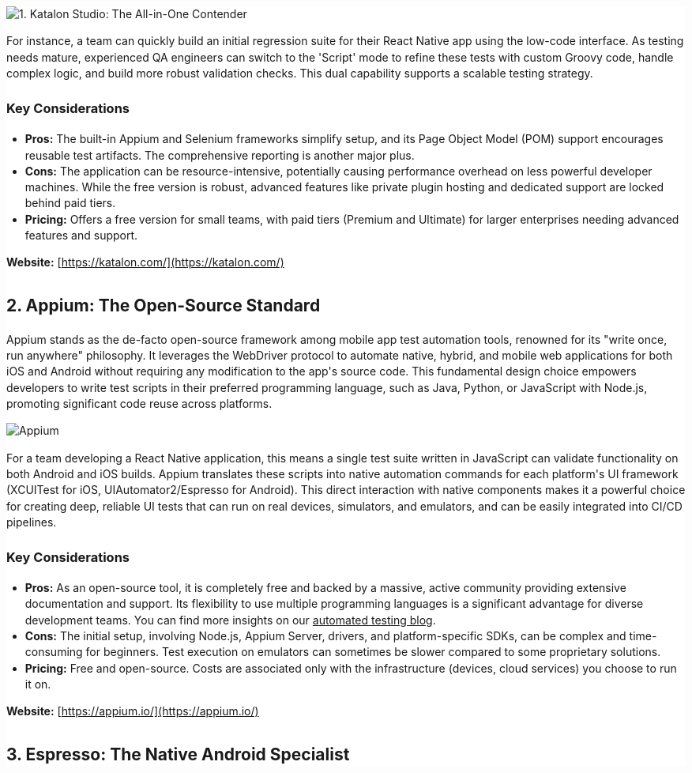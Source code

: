![1. Katalon Studio: The All-in-One Contender](https://cdn.outrank.so/c504846a-b33a-4018-bc93-5bfa9be0f3af/screenshots/ac0795fc-0b52-48dc-b072-eca3291d27fa.jpg)

For instance, a team can quickly build an initial regression suite for their React Native app using the low-code interface. As testing needs mature, experienced QA engineers can switch to the 'Script' mode to refine these tests with custom Groovy code, handle complex logic, and build more robust validation checks. This dual capability supports a scalable testing strategy.

### Key Considerations

*   **Pros:** The built-in Appium and Selenium frameworks simplify setup, and its Page Object Model (POM) support encourages reusable test artifacts. The comprehensive reporting is another major plus.
*   **Cons:** The application can be resource-intensive, potentially causing performance overhead on less powerful developer machines. While the free version is robust, advanced features like private plugin hosting and dedicated support are locked behind paid tiers.
*   **Pricing:** Offers a free version for small teams, with paid tiers (Premium and Ultimate) for larger enterprises needing advanced features and support.

**Website:** [https://katalon.com/](https://katalon.com/)

## 2. Appium: The Open-Source Standard

Appium stands as the de-facto open-source framework among mobile app test automation tools, renowned for its "write once, run anywhere" philosophy. It leverages the WebDriver protocol to automate native, hybrid, and mobile web applications for both iOS and Android without requiring any modification to the app's source code. This fundamental design choice empowers developers to write test scripts in their preferred programming language, such as Java, Python, or JavaScript with Node.js, promoting significant code reuse across platforms.

![Appium](https://cdn.outrank.so/c504846a-b33a-4018-bc93-5bfa9be0f3af/screenshots/f7196cac-5a8e-42ad-b657-b951c8db66ce.jpg)

For a team developing a React Native application, this means a single test suite written in JavaScript can validate functionality on both Android and iOS builds. Appium translates these scripts into native automation commands for each platform's UI framework (XCUITest for iOS, UIAutomator2/Espresso for Android). This direct interaction with native components makes it a powerful choice for creating deep, reliable UI tests that can run on real devices, simulators, and emulators, and can be easily integrated into CI/CD pipelines.

### Key Considerations

*   **Pros:** As an open-source tool, it is completely free and backed by a massive, active community providing extensive documentation and support. Its flexibility to use multiple programming languages is a significant advantage for diverse development teams. You can find more insights on our [automated testing blog](https://codepushgo.com/blog/category/automated-testing/).
*   **Cons:** The initial setup, involving Node.js, Appium Server, drivers, and platform-specific SDKs, can be complex and time-consuming for beginners. Test execution on emulators can sometimes be slower compared to some proprietary solutions.
*   **Pricing:** Free and open-source. Costs are associated only with the infrastructure (devices, cloud services) you choose to run it on.

**Website:** [https://appium.io/](https://appium.io/)

## 3. Espresso: The Native Android Specialist
